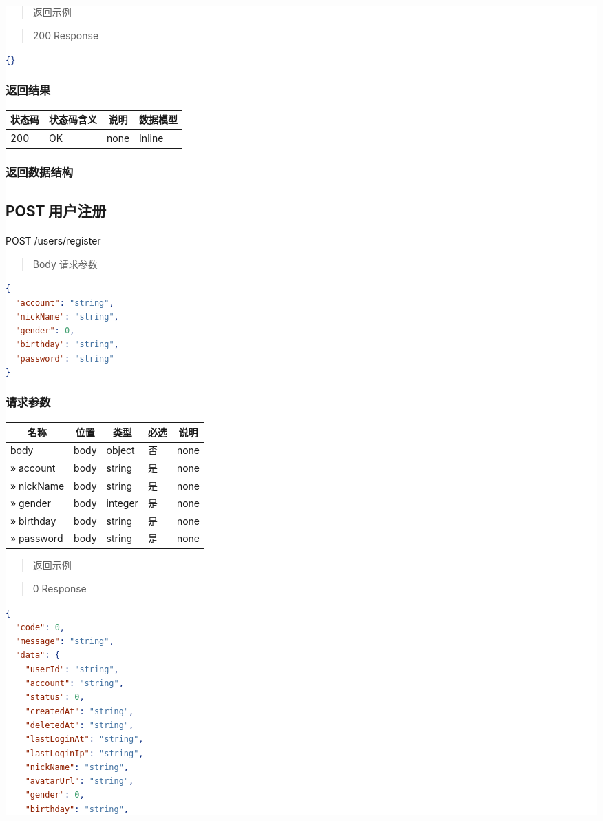 > 返回示例

> 200 Response

```json
{}
```

### 返回结果

|状态码|状态码含义|说明|数据模型|
|---|---|---|---|
|200|[OK](https://tools.ietf.org/html/rfc7231#section-6.3.1)|none|Inline|

### 返回数据结构

## POST 用户注册

POST /users/register

> Body 请求参数

```json
{
  "account": "string",
  "nickName": "string",
  "gender": 0,
  "birthday": "string",
  "password": "string"
}
```

### 请求参数

|名称|位置|类型|必选|说明|
|---|---|---|---|---|
|body|body|object| 否 |none|
|» account|body|string| 是 |none|
|» nickName|body|string| 是 |none|
|» gender|body|integer| 是 |none|
|» birthday|body|string| 是 |none|
|» password|body|string| 是 |none|

> 返回示例

> 0 Response

```json
{
  "code": 0,
  "message": "string",
  "data": {
    "userId": "string",
    "account": "string",
    "status": 0,
    "createdAt": "string",
    "deletedAt": "string",
    "lastLoginAt": "string",
    "lastLoginIp": "string",
    "nickName": "string",
    "avatarUrl": "string",
    "gender": 0,
    "birthday": "string",
```